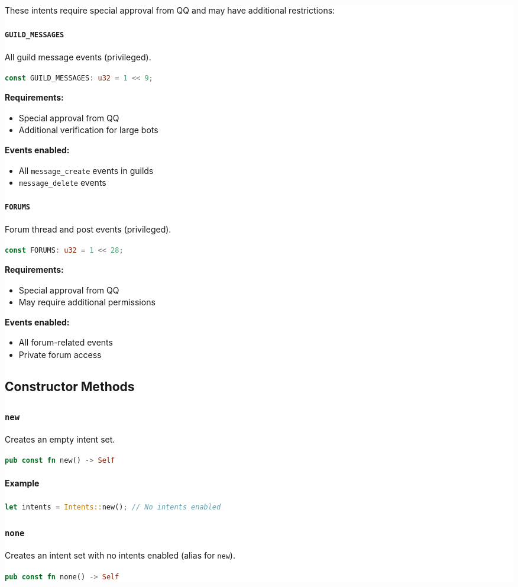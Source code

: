 These intents require special approval from QQ and may have additional restrictions:

#### `GUILD_MESSAGES`

All guild message events (privileged).

```rust
const GUILD_MESSAGES: u32 = 1 << 9;
```

**Requirements:**
- Special approval from QQ
- Additional verification for large bots

**Events enabled:**
- All `message_create` events in guilds
- `message_delete` events

#### `FORUMS`

Forum thread and post events (privileged).

```rust
const FORUMS: u32 = 1 << 28;
```

**Requirements:**
- Special approval from QQ
- May require additional permissions

**Events enabled:**
- All forum-related events
- Private forum access

## Constructor Methods

### `new`

Creates an empty intent set.

```rust
pub const fn new() -> Self
```

#### Example

```rust
let intents = Intents::new(); // No intents enabled
```

### `none`

Creates an intent set with no intents enabled (alias for `new`).

```rust
pub const fn none() -> Self
```
